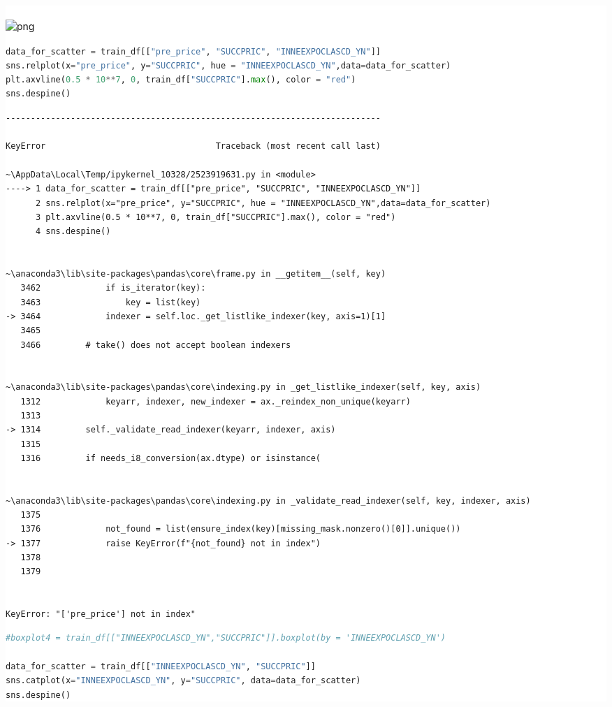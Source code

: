 
​    
![png](output_18_0.png)
​    



```python
data_for_scatter = train_df[["pre_price", "SUCCPRIC", "INNEEXPOCLASCD_YN"]]
sns.relplot(x="pre_price", y="SUCCPRIC", hue = "INNEEXPOCLASCD_YN",data=data_for_scatter)
plt.axvline(0.5 * 10**7, 0, train_df["SUCCPRIC"].max(), color = "red")
sns.despine()

```


    ---------------------------------------------------------------------------
    
    KeyError                                  Traceback (most recent call last)
    
    ~\AppData\Local\Temp/ipykernel_10328/2523919631.py in <module>
    ----> 1 data_for_scatter = train_df[["pre_price", "SUCCPRIC", "INNEEXPOCLASCD_YN"]]
          2 sns.relplot(x="pre_price", y="SUCCPRIC", hue = "INNEEXPOCLASCD_YN",data=data_for_scatter)
          3 plt.axvline(0.5 * 10**7, 0, train_df["SUCCPRIC"].max(), color = "red")
          4 sns.despine()


    ~\anaconda3\lib\site-packages\pandas\core\frame.py in __getitem__(self, key)
       3462             if is_iterator(key):
       3463                 key = list(key)
    -> 3464             indexer = self.loc._get_listlike_indexer(key, axis=1)[1]
       3465 
       3466         # take() does not accept boolean indexers


    ~\anaconda3\lib\site-packages\pandas\core\indexing.py in _get_listlike_indexer(self, key, axis)
       1312             keyarr, indexer, new_indexer = ax._reindex_non_unique(keyarr)
       1313 
    -> 1314         self._validate_read_indexer(keyarr, indexer, axis)
       1315 
       1316         if needs_i8_conversion(ax.dtype) or isinstance(


    ~\anaconda3\lib\site-packages\pandas\core\indexing.py in _validate_read_indexer(self, key, indexer, axis)
       1375 
       1376             not_found = list(ensure_index(key)[missing_mask.nonzero()[0]].unique())
    -> 1377             raise KeyError(f"{not_found} not in index")
       1378 
       1379 


    KeyError: "['pre_price'] not in index"



```python
#boxplot4 = train_df[["INNEEXPOCLASCD_YN","SUCCPRIC"]].boxplot(by = 'INNEEXPOCLASCD_YN')

data_for_scatter = train_df[["INNEEXPOCLASCD_YN", "SUCCPRIC"]]
sns.catplot(x="INNEEXPOCLASCD_YN", y="SUCCPRIC", data=data_for_scatter)
sns.despine()
```
